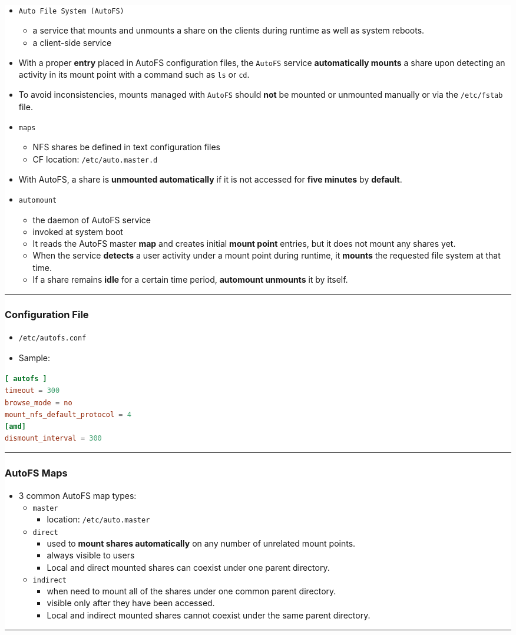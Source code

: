 - `Auto File System (AutoFS)`

  - a service that mounts and unmounts a share on the clients during runtime as well as system reboots.
  - a client-side service

- With a proper **entry** placed in AutoFS configuration files, the `AutoFS` service **automatically mounts** a share upon detecting an activity in its mount point with a command such as `ls` or `cd`.
- To avoid inconsistencies, mounts managed with `AutoFS` should **not** be mounted or unmounted manually or via the `/etc/fstab` file.

- `maps`
  - NFS shares be defined in text configuration files
  - CF location: `/etc/auto.master.d`
- With AutoFS, a share is **unmounted automatically** if it is not accessed for **five minutes** by **default**.

- `automount`
  - the daemon of AutoFS service
  - invoked at system boot
  - It reads the AutoFS master **map** and creates initial **mount point** entries, but it does not mount any shares yet.
  - When the service **detects** a user activity under a mount point during runtime, it **mounts** the requested file system at that time.
  - If a share remains **idle** for a certain time period, **automount unmounts** it by itself.

---

### Configuration File

- `/etc/autofs.conf`

- Sample:

```conf
[ autofs ]
timeout = 300
browse_mode = no
mount_nfs_default_protocol = 4
[amd]
dismount_interval = 300
```

---

### AutoFS Maps

- 3 common AutoFS map types:
  - `master`
    - location: `/etc/auto.master`
  - `direct`
    - used to **mount shares automatically** on any number of unrelated mount points.
    - always visible to users
    - Local and direct mounted shares can coexist under one parent directory.
  - `indirect`
    - when need to mount all of the shares under one common parent directory.
    - visible only after they have been accessed.
    - Local and indirect mounted shares cannot coexist under the same parent directory.

---